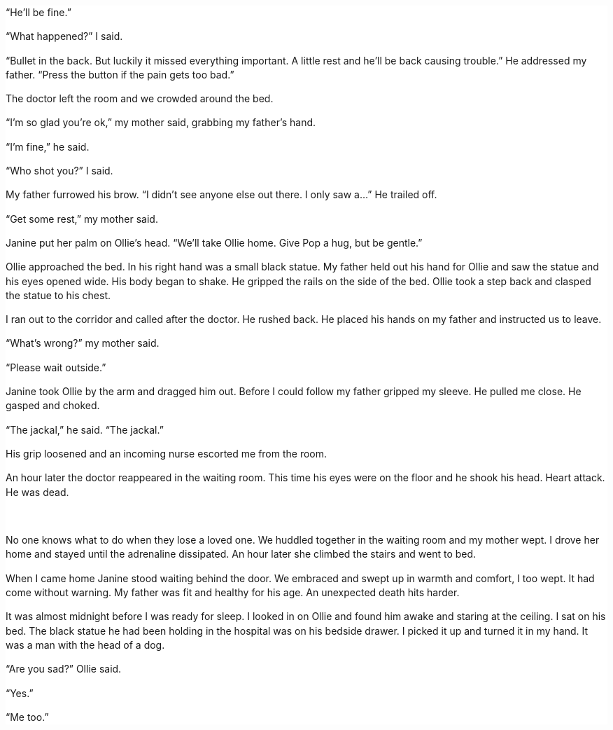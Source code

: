 “He’ll be fine.”

“What happened?” I said.

“Bullet in the back. But luckily it missed everything important. A little rest and he’ll be back causing trouble.” He addressed my father. “Press the button if the pain gets too bad.” 

The doctor left the room and we crowded around the bed. 

“I’m so glad you’re ok,” my mother said, grabbing my father’s hand.

“I’m fine,” he said.

“Who shot you?” I said.

My father furrowed his brow. “I didn’t see anyone else out there. I only saw a…” He trailed off.

“Get some rest,” my mother said.

Janine put her palm on Ollie’s head. “We’ll take Ollie home. Give Pop a hug, but be gentle.”

Ollie approached the bed. In his right hand was a small black statue. My father held out his hand for Ollie and saw the statue and his eyes opened wide. His body began to shake. He gripped the rails on the side of the bed. Ollie took a step back and clasped the statue to his chest.

I ran out to the corridor and called after the doctor. He rushed back. He placed his hands on my father and instructed us to leave. 

“What’s wrong?” my mother said.

“Please wait outside.”

Janine took Ollie by the arm and dragged him out. Before I could follow my father gripped my sleeve. He pulled me close. He gasped and choked. 

“The jackal,” he said. “The jackal.” 

His grip loosened and an incoming nurse escorted me from the room. 

An hour later the doctor reappeared in the waiting room. This time his eyes were on the floor and he shook his head. Heart attack. He was dead.

&#x200B;

No one knows what to do when they lose a loved one. We huddled together in the waiting room and my mother wept. I drove her home and stayed until the adrenaline dissipated. An hour later she climbed the stairs and went to bed. 

When I came home Janine stood waiting behind the door. We embraced and swept up in warmth and comfort, I too wept. It had come without warning. My father was fit and healthy for his age. An unexpected death hits harder. 

It was almost midnight before I was ready for sleep. I looked in on Ollie and found him awake and staring at the ceiling. I sat on his bed. The black statue he had been holding in the hospital was on his bedside drawer. I picked it up and turned it in my hand. It was a man with the head of a dog.

“Are you sad?” Ollie said.

“Yes.”

“Me too.”
